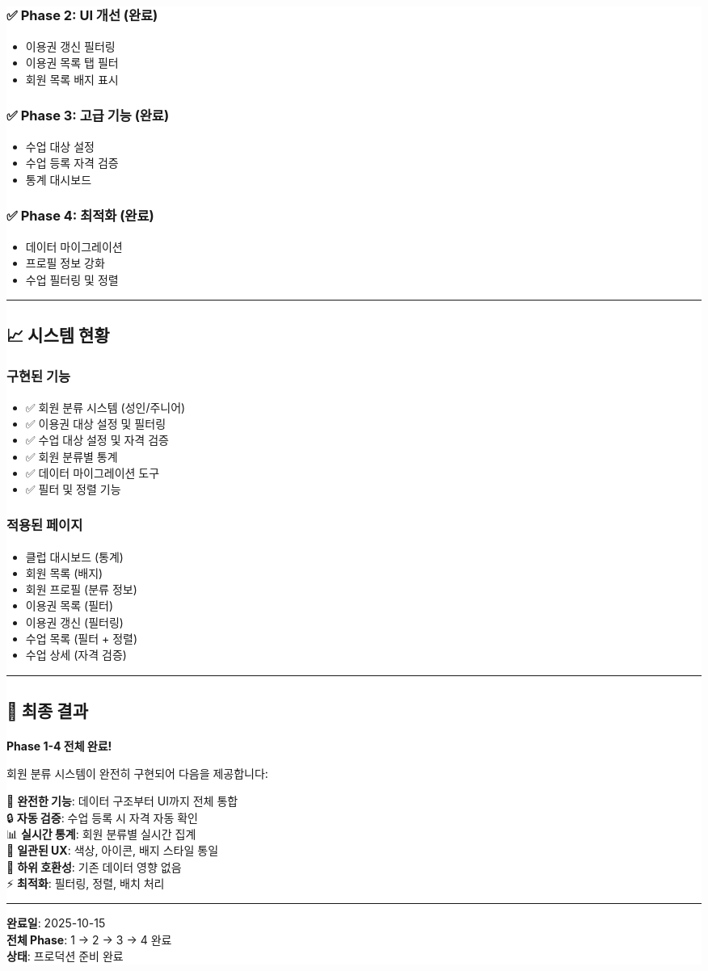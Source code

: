 ### ✅ Phase 2: UI 개선 (완료)
- 이용권 갱신 필터링
- 이용권 목록 탭 필터
- 회원 목록 배지 표시

### ✅ Phase 3: 고급 기능 (완료)
- 수업 대상 설정
- 수업 등록 자격 검증
- 통계 대시보드

### ✅ Phase 4: 최적화 (완료)
- 데이터 마이그레이션
- 프로필 정보 강화
- 수업 필터링 및 정렬

---

## 📈 시스템 현황

### 구현된 기능
- ✅ 회원 분류 시스템 (성인/주니어)
- ✅ 이용권 대상 설정 및 필터링
- ✅ 수업 대상 설정 및 자격 검증
- ✅ 회원 분류별 통계
- ✅ 데이터 마이그레이션 도구
- ✅ 필터 및 정렬 기능

### 적용된 페이지
- 클럽 대시보드 (통계)
- 회원 목록 (배지)
- 회원 프로필 (분류 정보)
- 이용권 목록 (필터)
- 이용권 갱신 (필터링)
- 수업 목록 (필터 + 정렬)
- 수업 상세 (자격 검증)

---

## 🎉 최종 결과

**Phase 1-4 전체 완료!**

회원 분류 시스템이 완전히 구현되어 다음을 제공합니다:

🎯 **완전한 기능**: 데이터 구조부터 UI까지 전체 통합  
🔒 **자동 검증**: 수업 등록 시 자격 자동 확인  
📊 **실시간 통계**: 회원 분류별 실시간 집계  
🎨 **일관된 UX**: 색상, 아이콘, 배지 스타일 통일  
🔄 **하위 호환성**: 기존 데이터 영향 없음  
⚡ **최적화**: 필터링, 정렬, 배치 처리  

---

**완료일**: 2025-10-15  
**전체 Phase**: 1 → 2 → 3 → 4 완료  
**상태**: 프로덕션 준비 완료

